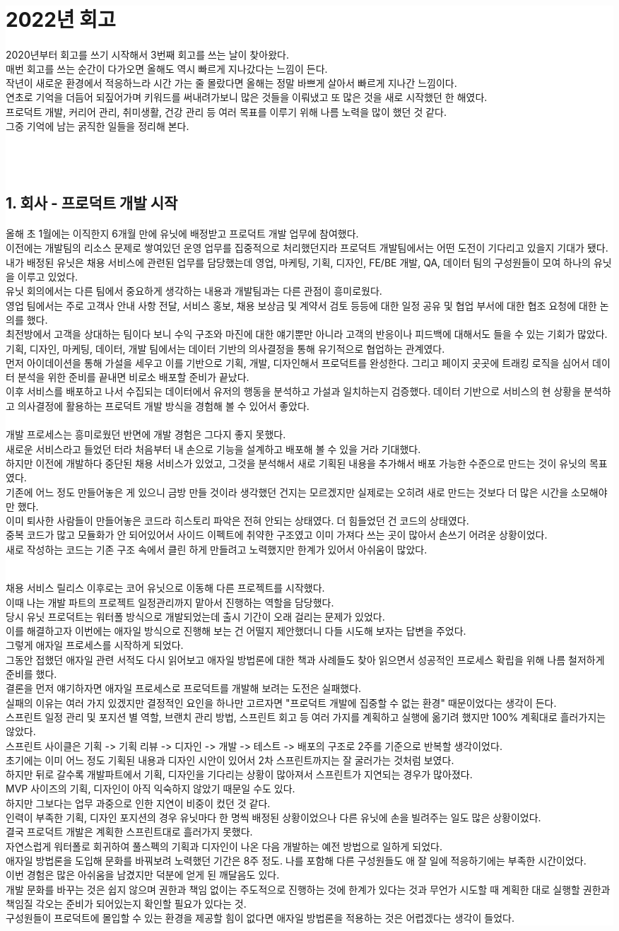 # 2022년 회고

2020년부터 회고를 쓰기 시작해서 3번째 회고를 쓰는 날이 찾아왔다.  
매번 회고를 쓰는 순간이 다가오면 올해도 역시 빠르게 지나갔다는 느낌이 든다.  
작년이 새로운 환경에서 적응하느라 시간 가는 줄 몰랐다면 올해는 정말 바쁘게 살아서 빠르게 지나간 느낌이다.  
연초로 기억을 더듬어 되짚어가며 키워드를 써내려가보니 많은 것들을 이뤄냈고 또 많은 것을 새로 시작했던 한 해였다.  
프로덕트 개발, 커리어 관리, 취미생활, 건강 관리 등 여러 목표를 이루기 위해 나름 노력을 많이 했던 것 같다.  
그중 기억에 남는 굵직한 일들을 정리해 본다.

<br><br>

## 1. 회사 - 프로덕트 개발 시작

올해 초 1월에는 이직한지 6개월 만에 유닛에 배정받고 프로덕트 개발 업무에 참여했다.  
이전에는 개발팀의 리소스 문제로 쌓여있던 운영 업무를 집중적으로 처리했던지라 프로덕트 개발팀에서는 어떤 도전이 기다리고 있을지 기대가 됐다.  
내가 배정된 유닛은 채용 서비스에 관련된 업무를 담당했는데 영업, 마케팅, 기획, 디자인, FE/BE 개발, QA, 데이터 팀의 구성원들이 모여 하나의 유닛을 이루고 있었다.  
유닛 회의에서는 다른 팀에서 중요하게 생각하는 내용과 개발팀과는 다른 관점이 흥미로웠다.  
영업 팀에서는 주로 고객사 안내 사항 전달, 서비스 홍보, 채용 보상금 및 계약서 검토 등등에 대한 일정 공유 및 협업 부서에 대한 협조 요청에 대한 논의를 했다.  
최전방에서 고객을 상대하는 팀이다 보니 수익 구조와 마진에 대한 얘기뿐만 아니라 고객의 반응이나 피드백에 대해서도 들을 수 있는 기회가 많았다.  
기획, 디자인, 마케팅, 데이터, 개발 팀에서는 데이터 기반의 의사결정을 통해 유기적으로 협업하는 관계였다.  
먼저 아이데이션을 통해 가설을 세우고 이를 기반으로 기획, 개발, 디자인해서 프로덕트를 완성한다.  그리고 페이지 곳곳에 트래킹 로직을 심어서 데이터 분석을 위한 준비를 끝내면 비로소 배포할 준비가 끝났다.  
이후 서비스를 배포하고 나서 수집되는 데이터에서 유저의 행동을 분석하고 가설과 일치하는지 검증했다.
데이터 기반으로 서비스의 현 상황을 분석하고 의사결정에 활용하는 프로덕트 개발 방식을 경험해 볼 수 있어서 좋았다.  
<br>
개발 프로세스는 흥미로웠던 반면에 개발 경험은 그다지 좋지 못했다.  
새로운 서비스라고 들었던 터라 처음부터 내 손으로 기능을 설계하고 배포해 볼 수 있을 거라 기대했다.  
하지만 이전에 개발하다 중단된 채용 서비스가 있었고, 그것을 분석해서 새로 기획된 내용을 추가해서 배포 가능한 수준으로 만드는 것이 유닛의 목표였다.  
기존에 어느 정도 만들어놓은 게 있으니 금방 만들 것이라 생각했던 건지는 모르겠지만 실제로는 오히려 새로 만드는 것보다 더 많은 시간을 소모해야만 했다.  
이미 퇴사한 사람들이 만들어놓은 코드라 히스토리 파악은 전혀 안되는 상태였다. 더 힘들었던 건 코드의 상태였다.  
중복 코드가 많고 모듈화가 안 되어있어서 사이드 이펙트에 취약한 구조였고 이미 가져다 쓰는 곳이 많아서 손쓰기 어려운 상황이었다.  
새로 작성하는 코드는 기존 구조 속에서 클린 하게 만들려고 노력했지만 한계가 있어서 아쉬움이 많았다.  
<br>

채용 서비스 릴리스 이후로는 코어 유닛으로 이동해 다른 프로젝트를 시작했다.  
이때 나는 개발 파트의 프로젝트 일정관리까지 맡아서 진행하는 역할을 담당했다.  
당시 유닛 프로덕트는 워터폴 방식으로 개발되었는데 출시 기간이 오래 걸리는 문제가 있었다.  
이를 해결하고자 이번에는 애자일 방식으로 진행해 보는 건 어떨지 제안했더니 다들 시도해 보자는 답변을 주었다.  
그렇게 애자일 프로세스를 시작하게 되었다.  
그동안 접했던 애자일 관련 서적도 다시 읽어보고 애자일 방법론에 대한 책과 사례들도 찾아 읽으면서 성공적인 프로세스 확립을 위해 나름 철저하게 준비를 했다.  
결론을 먼저 얘기하자면 애자일 프로세스로 프로덕트를 개발해 보려는 도전은 실패했다.  
실패의 이유는 여러 가지 있겠지만 결정적인 요인을 하나만 고르자면 "프로덕트 개발에 집중할 수 없는 환경" 때문이었다는 생각이 든다.  
스프린트 일정 관리 및 포지션 별 역할, 브랜치 관리 방법, 스프린트 회고 등 여러 가지를 계획하고 실행에 옮기려 했지만 100% 계획대로 흘러가지는 않았다.  
스프린트 사이클은 기획 -> 기획 리뷰 -> 디자인 -> 개발 -> 테스트 -> 배포의 구조로 2주를 기준으로 반복할 생각이었다.  
초기에는 이미 어느 정도 기획된 내용과 디자인 시안이 있어서 2차 스프린트까지는 잘 굴러가는 것처럼 보였다.  
하지만 뒤로 갈수록 개발파트에서 기획, 디자인을 기다리는 상황이 많아져서 스프린트가 지연되는 경우가 많아졌다.  
MVP 사이즈의 기획, 디자인이 아직 익숙하지 않았기 때문일 수도 있다.  
하지만 그보다는 업무 과중으로 인한 지연이 비중이 컸던 것 같다.  
인력이 부족한 기획, 디자인 포지션의 경우 유닛마다 한 명씩 배정된 상황이었으나 다른 유닛에 손을 빌려주는 일도 많은 상황이었다.  
결국 프로덕트 개발은 계획한 스프린트대로 흘러가지 못했다.  
자연스럽게 워터폴로 회귀하여 풀스펙의 기획과 디자인이 나온 다음 개발하는 예전 방법으로 일하게 되었다.  
애자일 방법론을 도입해 문화를 바꿔보려 노력했던 기간은 8주 정도. 나를 포함해 다른 구성원들도 애 잘 일에 적응하기에는 부족한 시간이었다.  
이번 경험은 많은 아쉬움을 남겼지만 덕분에 얻게 된 깨달음도 있다.  
개발 문화를 바꾸는 것은 쉽지 않으며 권한과 책임 없이는 주도적으로 진행하는 것에 한계가 있다는 것과 무언가 시도할 때 계획한 대로 실행할 권한과 책임질 각오는 준비가 되어있는지 확인할 필요가 있다는 것.  
구성원들이 프로덕트에 몰입할 수 있는 환경을 제공할 힘이 없다면 애자일 방법론을 적용하는 것은 어렵겠다는 생각이 들었다.  
